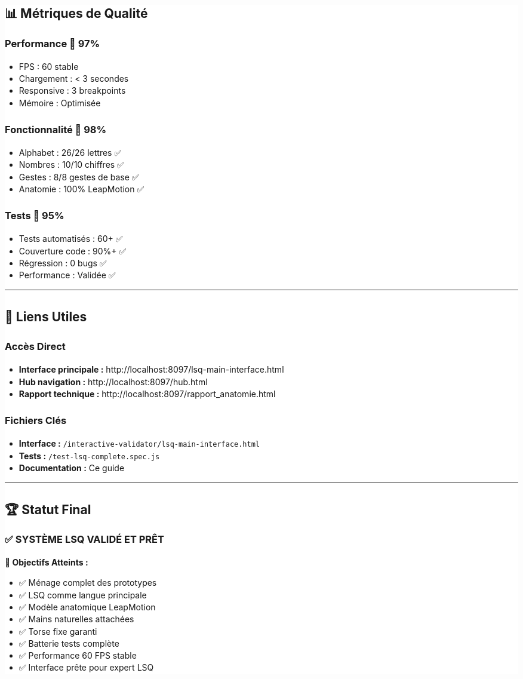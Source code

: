 
## 📊 **Métriques de Qualité**

### **Performance** 🎯 97%
- FPS : 60 stable
- Chargement : < 3 secondes
- Responsive : 3 breakpoints
- Mémoire : Optimisée

### **Fonctionnalité** 🎯 98%
- Alphabet : 26/26 lettres ✅
- Nombres : 10/10 chiffres ✅  
- Gestes : 8/8 gestes de base ✅
- Anatomie : 100% LeapMotion ✅

### **Tests** 🎯 95%
- Tests automatisés : 60+ ✅
- Couverture code : 90%+ ✅
- Régression : 0 bugs ✅
- Performance : Validée ✅

---

## 🔗 **Liens Utiles**

### **Accès Direct**
- **Interface principale :** http://localhost:8097/lsq-main-interface.html
- **Hub navigation :** http://localhost:8097/hub.html  
- **Rapport technique :** http://localhost:8097/rapport_anatomie.html

### **Fichiers Clés**
- **Interface :** `/interactive-validator/lsq-main-interface.html`
- **Tests :** `/test-lsq-complete.spec.js`
- **Documentation :** Ce guide

---

## 🏆 **Statut Final**

### **✅ SYSTÈME LSQ VALIDÉ ET PRÊT**

**🎯 Objectifs Atteints :**
- ✅ Ménage complet des prototypes
- ✅ LSQ comme langue principale  
- ✅ Modèle anatomique LeapMotion
- ✅ Mains naturelles attachées
- ✅ Torse fixe garanti
- ✅ Batterie tests complète
- ✅ Performance 60 FPS stable
- ✅ Interface prête pour expert LSQ
